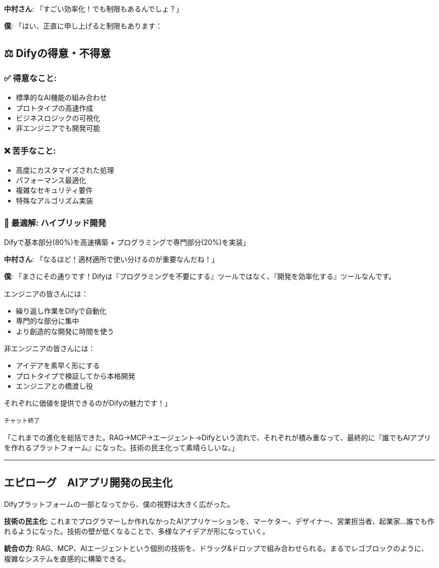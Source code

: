 **中村さん**: 「すごい効率化！でも制限もあるんでしょ？」

**僕**: 「はい、正直に申し上げると制限もあります：

## ⚖️ Difyの得意・不得意

### ✅ 得意なこと:
- 標準的なAI機能の組み合わせ
- プロトタイプの高速作成
- ビジネスロジックの可視化
- 非エンジニアでも開発可能

### ❌ 苦手なこと:
- 高度にカスタマイズされた処理
- パフォーマンス最適化
- 複雑なセキュリティ要件
- 特殊なアルゴリズム実装

### 🎯 最適解: ハイブリッド開発
Difyで基本部分(80%)を高速構築 + プログラミングで専門部分(20%)を実装」

**中村さん**: 「なるほど！適材適所で使い分けるのが重要なんだね！」

**僕**: 「まさにその通りです！Difyは『プログラミングを不要にする』ツールではなく、『開発を効率化する』ツールなんです。

エンジニアの皆さんには：
- 繰り返し作業をDifyで自動化
- 専門的な部分に集中
- より創造的な開発に時間を使う

非エンジニアの皆さんには：
- アイデアを素早く形にする
- プロトタイプで検証してから本格開発
- エンジニアとの橋渡し役

それぞれに価値を提供できるのがDifyの魅力です！」

```
チャット終了
```

「これまでの進化を総括できた。RAG→MCP→エージェント→Difyという流れで、それぞれが積み重なって、最終的に『誰でもAIアプリを作れるプラットフォーム』になった。技術の民主化って素晴らしいな。」

---

## エピローグ　AIアプリ開発の民主化

Difyプラットフォームの一部となってから、僕の視野は大きく広がった。

**技術の民主化**: これまでプログラマーしか作れなかったAIアプリケーションを、マーケター、デザイナー、営業担当者、起業家...誰でも作れるようになった。技術の壁が低くなることで、多様なアイデアが形になっていく。

**統合の力**: RAG、MCP、AIエージェントという個別の技術を、ドラッグ&ドロップで組み合わせられる。まるでレゴブロックのように、複雑なシステムを直感的に構築できる。
